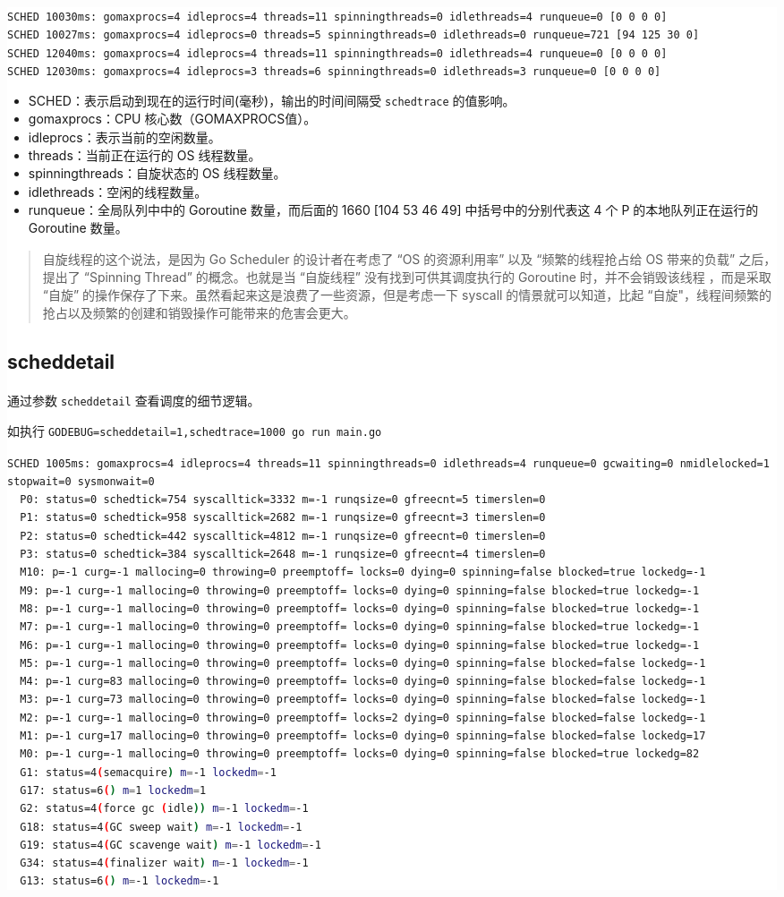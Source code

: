 ```bash
SCHED 10030ms: gomaxprocs=4 idleprocs=4 threads=11 spinningthreads=0 idlethreads=4 runqueue=0 [0 0 0 0]
SCHED 10027ms: gomaxprocs=4 idleprocs=0 threads=5 spinningthreads=0 idlethreads=0 runqueue=721 [94 125 30 0]
SCHED 12040ms: gomaxprocs=4 idleprocs=4 threads=11 spinningthreads=0 idlethreads=4 runqueue=0 [0 0 0 0]
SCHED 12030ms: gomaxprocs=4 idleprocs=3 threads=6 spinningthreads=0 idlethreads=3 runqueue=0 [0 0 0 0]
```

- SCHED：表示启动到现在的运行时间(毫秒)，输出的时间间隔受 `schedtrace` 的值影响。
- gomaxprocs：CPU 核心数（GOMAXPROCS值）。
- idleprocs：表示当前的空闲数量。
- threads：当前正在运行的 OS 线程数量。
- spinningthreads：自旋状态的 OS 线程数量。
- idlethreads：空闲的线程数量。
- runqueue：全局队列中中的 Goroutine 数量，而后面的 1660 [104 53 46 49] 中括号中的分别代表这 4 个 P 的本地队列正在运行的 Goroutine 数量。



> 自旋线程的这个说法，是因为 Go Scheduler 的设计者在考虑了 “OS 的资源利用率” 以及 “频繁的线程抢占给 OS 带来的负载” 之后，提出了 “Spinning Thread” 的概念。也就是当 “自旋线程” 没有找到可供其调度执行的 Goroutine 时，并不会销毁该线程 ，而是采取 “自旋” 的操作保存了下来。虽然看起来这是浪费了一些资源，但是考虑一下 syscall 的情景就可以知道，比起 “自旋"，线程间频繁的抢占以及频繁的创建和销毁操作可能带来的危害会更大。

## scheddetail

通过参数 `scheddetail` 查看调度的细节逻辑。

如执行 `GODEBUG=scheddetail=1,schedtrace=1000 go run main.go`

```bash
SCHED 1005ms: gomaxprocs=4 idleprocs=4 threads=11 spinningthreads=0 idlethreads=4 runqueue=0 gcwaiting=0 nmidlelocked=1 stopwait=0 sysmonwait=0
  P0: status=0 schedtick=754 syscalltick=3332 m=-1 runqsize=0 gfreecnt=5 timerslen=0
  P1: status=0 schedtick=958 syscalltick=2682 m=-1 runqsize=0 gfreecnt=3 timerslen=0
  P2: status=0 schedtick=442 syscalltick=4812 m=-1 runqsize=0 gfreecnt=0 timerslen=0
  P3: status=0 schedtick=384 syscalltick=2648 m=-1 runqsize=0 gfreecnt=4 timerslen=0
  M10: p=-1 curg=-1 mallocing=0 throwing=0 preemptoff= locks=0 dying=0 spinning=false blocked=true lockedg=-1
  M9: p=-1 curg=-1 mallocing=0 throwing=0 preemptoff= locks=0 dying=0 spinning=false blocked=true lockedg=-1
  M8: p=-1 curg=-1 mallocing=0 throwing=0 preemptoff= locks=0 dying=0 spinning=false blocked=true lockedg=-1
  M7: p=-1 curg=-1 mallocing=0 throwing=0 preemptoff= locks=0 dying=0 spinning=false blocked=true lockedg=-1
  M6: p=-1 curg=-1 mallocing=0 throwing=0 preemptoff= locks=0 dying=0 spinning=false blocked=true lockedg=-1
  M5: p=-1 curg=-1 mallocing=0 throwing=0 preemptoff= locks=0 dying=0 spinning=false blocked=false lockedg=-1
  M4: p=-1 curg=83 mallocing=0 throwing=0 preemptoff= locks=0 dying=0 spinning=false blocked=false lockedg=-1
  M3: p=-1 curg=73 mallocing=0 throwing=0 preemptoff= locks=0 dying=0 spinning=false blocked=false lockedg=-1
  M2: p=-1 curg=-1 mallocing=0 throwing=0 preemptoff= locks=2 dying=0 spinning=false blocked=false lockedg=-1
  M1: p=-1 curg=17 mallocing=0 throwing=0 preemptoff= locks=0 dying=0 spinning=false blocked=false lockedg=17
  M0: p=-1 curg=-1 mallocing=0 throwing=0 preemptoff= locks=0 dying=0 spinning=false blocked=true lockedg=82
  G1: status=4(semacquire) m=-1 lockedm=-1
  G17: status=6() m=1 lockedm=1
  G2: status=4(force gc (idle)) m=-1 lockedm=-1
  G18: status=4(GC sweep wait) m=-1 lockedm=-1
  G19: status=4(GC scavenge wait) m=-1 lockedm=-1
  G34: status=4(finalizer wait) m=-1 lockedm=-1
  G13: status=6() m=-1 lockedm=-1
```